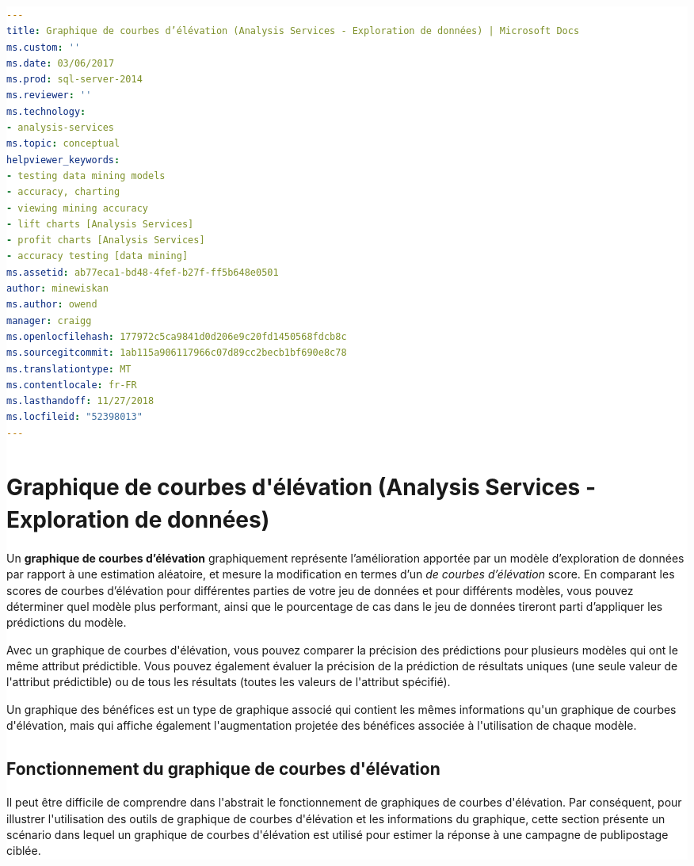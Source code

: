 ```yaml
---
title: Graphique de courbes d’élévation (Analysis Services - Exploration de données) | Microsoft Docs
ms.custom: ''
ms.date: 03/06/2017
ms.prod: sql-server-2014
ms.reviewer: ''
ms.technology:
- analysis-services
ms.topic: conceptual
helpviewer_keywords:
- testing data mining models
- accuracy, charting
- viewing mining accuracy
- lift charts [Analysis Services]
- profit charts [Analysis Services]
- accuracy testing [data mining]
ms.assetid: ab77eca1-bd48-4fef-b27f-ff5b648e0501
author: minewiskan
ms.author: owend
manager: craigg
ms.openlocfilehash: 177972c5ca9841d0d206e9c20fd1450568fdcb8c
ms.sourcegitcommit: 1ab115a906117966c07d89cc2becb1bf690e8c78
ms.translationtype: MT
ms.contentlocale: fr-FR
ms.lasthandoff: 11/27/2018
ms.locfileid: "52398013"
---
```

# <a name="lift-chart-analysis-services---data-mining"></a>Graphique de courbes d'élévation (Analysis Services - Exploration de données)
  Un **graphique de courbes d’élévation** graphiquement représente l’amélioration apportée par un modèle d’exploration de données par rapport à une estimation aléatoire, et mesure la modification en termes d’un *de courbes d’élévation* score. En comparant les scores de courbes d’élévation pour différentes parties de votre jeu de données et pour différents modèles, vous pouvez déterminer quel modèle plus performant, ainsi que le pourcentage de cas dans le jeu de données tireront parti d’appliquer les prédictions du modèle.  
  
 Avec un graphique de courbes d'élévation, vous pouvez comparer la précision des prédictions pour plusieurs modèles qui ont le même attribut prédictible. Vous pouvez également évaluer la précision de la prédiction de résultats uniques (une seule valeur de l'attribut prédictible) ou de tous les résultats (toutes les valeurs de l'attribut spécifié).  
  
 Un graphique des bénéfices est un type de graphique associé qui contient les mêmes informations qu'un graphique de courbes d'élévation, mais qui affiche également l'augmentation projetée des bénéfices associée à l'utilisation de chaque modèle.  
  
##  <a name="bkmk_Top"></a> Fonctionnement du graphique de courbes d'élévation  
 Il peut être difficile de comprendre dans l'abstrait le fonctionnement de graphiques de courbes d'élévation. Par conséquent, pour illustrer l'utilisation des outils de graphique de courbes d'élévation et les informations du graphique, cette section présente un scénario dans lequel un graphique de courbes d'élévation est utilisé pour estimer la réponse à une campagne de publipostage ciblée.  
  